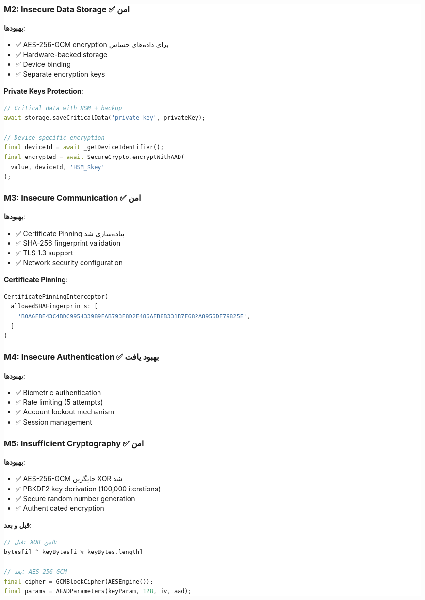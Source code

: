 ### M2: Insecure Data Storage ✅ امن
**بهبودها**:
- ✅ AES-256-GCM encryption برای داده‌های حساس
- ✅ Hardware-backed storage
- ✅ Device binding
- ✅ Separate encryption keys

**Private Keys Protection**:
```dart
// Critical data with HSM + backup
await storage.saveCriticalData('private_key', privateKey);

// Device-specific encryption
final deviceId = await _getDeviceIdentifier();
final encrypted = await SecureCrypto.encryptWithAAD(
  value, deviceId, 'HSM_$key'
);
```

### M3: Insecure Communication ✅ امن
**بهبودها**:
- ✅ Certificate Pinning پیاده‌سازی شد
- ✅ SHA-256 fingerprint validation
- ✅ TLS 1.3 support
- ✅ Network security configuration

**Certificate Pinning**:
```dart
CertificatePinningInterceptor(
  allowedSHAFingerprints: [
    'B0A6FBE43C4BDC995433989FAB793F8D2E486AFB8B331B7F682A8956DF79825E',
  ],
)
```

### M4: Insecure Authentication ✅ بهبود یافت
**بهبودها**:
- ✅ Biometric authentication
- ✅ Rate limiting (5 attempts)
- ✅ Account lockout mechanism
- ✅ Session management

### M5: Insufficient Cryptography ✅ امن
**بهبودها**:
- ✅ AES-256-GCM جایگزین XOR شد
- ✅ PBKDF2 key derivation (100,000 iterations)
- ✅ Secure random number generation
- ✅ Authenticated encryption

**قبل و بعد**:
```dart
// قبل: XOR ناامن
bytes[i] ^ keyBytes[i % keyBytes.length]

// بعد: AES-256-GCM
final cipher = GCMBlockCipher(AESEngine());
final params = AEADParameters(keyParam, 128, iv, aad);
```

